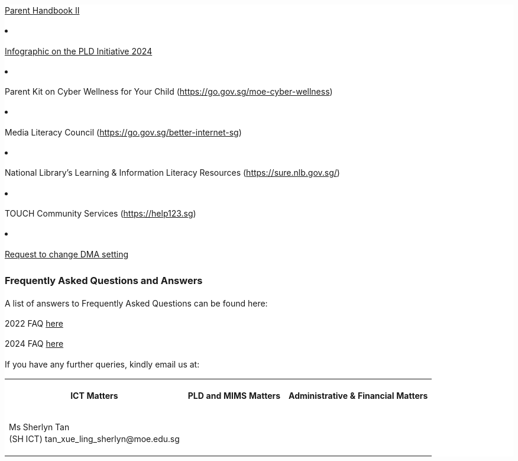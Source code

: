 <a href="/files/IP3___Parent_Handbook__II__2025.pdf" rel="noopener noreferrer nofollow" target="_blank">Parent Handbook II</a>
</p>
</li>
<li>
<p><a href="/files/2024/IP8___Infographic_on_the_PLD_Initiative_2024_edited.pdf" rel="noopener noreferrer nofollow" target="_blank">Infographic on the PLD Initiative 2024</a>
</p>
</li>
<li>
<p>Parent Kit on Cyber Wellness for Your Child (<a href="https://go.gov.sg/moe-cyber-wellness" rel="noopener noreferrer nofollow" target="_blank">https://go.gov.sg/moe-cyber-wellness</a>)</p>
</li>
<li>
<p>Media Literacy Council (<a href="https://go.gov.sg/better-internet-sg" rel="noopener noreferrer nofollow" target="_blank">https://go.gov.sg/better-internet-sg</a>)</p>
</li>
<li>
<p>National Library’s Learning &amp; Information Literacy Resources (<a href="https://sure.nlb.gov.sg/" rel="noopener noreferrer nofollow" target="_blank">https://sure.nlb.gov.sg/</a>)</p>
</li>
<li>
<p>TOUCH Community Services (<a href="https://help123.sg/" rel="noopener noreferrer nofollow" target="_blank">https://help123.sg</a>)</p>
</li>
<li>
<p><a href="https://form.gov.sg/615fd833d09a290014ac2f05" rel="noopener nofollow" target="_blank">Request to change DMA setting</a>
</p>
</li>
</ul>
<h3>Frequently Asked Questions and Answers</h3>
<p>A list of answers to Frequently Asked Questions can be found here:</p>
<p>2022 FAQ <a href="/files/2022%20Set%20of%20FAQs.pdf" rel="noopener noreferrer nofollow" target="_blank">here</a>
</p>
<p>2024 FAQ <a href="/files/2024/FAQs_for_PLD_2024.pdf" rel="noopener noreferrer nofollow" target="_blank">here</a>
</p>
<p>If you have any further queries, kindly email us at:</p>
<table style="minWidth: 75px">
<colgroup>
<col>
<col>
<col>
</colgroup>
<tbody>
<tr>
<th rowspan="1" colspan="1">
<p>ICT Matters</p>
</th>
<th rowspan="1" colspan="1">
<p>PLD and MIMS Matters</p>
</th>
<th rowspan="1" colspan="1">
<p>Administrative &amp; Financial Matters</p>
</th>
</tr>
<tr>
<td rowspan="1" colspan="1">
<p>Ms Sherlyn Tan
<br>(SH ICT) tan_xue_ling_sherlyn@moe.edu.sg</p>
</td>
<td rowspan="1" colspan="1">